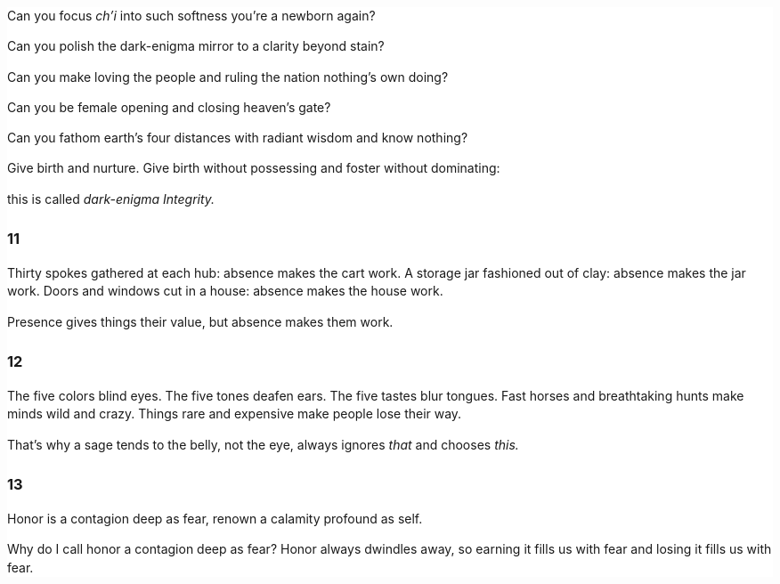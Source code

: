 Can you focus _ch’i_ into such softness
you’re a newborn again?

Can you polish the dark-enigma mirror
to a clarity beyond stain?

Can you make loving the people and ruling the nation
nothing’s own doing?

Can you be female
opening and closing heaven’s gate?

Can you fathom earth’s four distances with radiant wisdom
and know nothing?

Give birth and nurture.
Give birth without possessing
and foster without dominating:

this is called _dark-enigma Integrity._


### 11

Thirty spokes gathered at each hub:
absence makes the cart work.
A storage jar fashioned out of clay:
absence makes the jar work.
Doors and windows cut in a house:
absence makes the house work.

Presence gives things their value,
but absence makes them work.


### 12

The five colors blind eyes.
The five tones deafen ears.
The five tastes blur tongues.
Fast horses and breathtaking hunts make minds wild and
crazy.
Things rare and expensive make people lose their way.

That’s why a sage tends to the belly, not the eye,
always ignores _that_ and chooses _this._


### 13

Honor is a contagion deep as fear,
renown a calamity profound as self.

Why do I call honor a contagion deep as fear?
Honor always dwindles away,
so earning it fills us with fear
and losing it fills us with fear.
